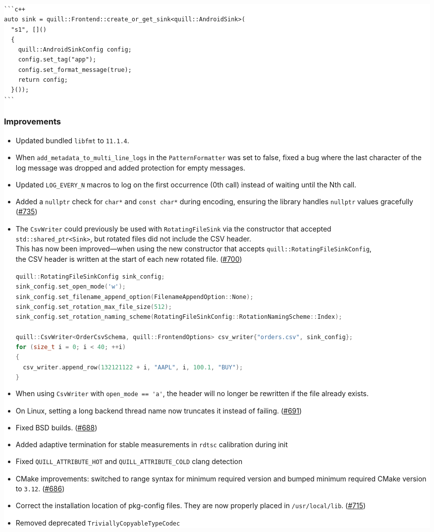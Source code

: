     ```c++
    auto sink = quill::Frontend::create_or_get_sink<quill::AndroidSink>(
      "s1", []()
      {
        quill::AndroidSinkConfig config;
        config.set_tag("app");
        config.set_format_message(true);
        return config;
      }());
    ```

### Improvements

- Updated bundled `libfmt` to `11.1.4`.
- When `add_metadata_to_multi_line_logs` in the `PatternFormatter` was set to false, fixed a bug where the last
  character of the log message was dropped and added protection for empty messages.
- Updated `LOG_EVERY_N` macros to log on the first occurrence (0th call) instead of waiting until the Nth call.
- Added a `nullptr` check for `char*` and `const char*` during encoding, ensuring the library handles `nullptr` values
  gracefully ([#735](https://github.com/odygrd/quill/discussions/735))
- The `CsvWriter` could previously be used with `RotatingFileSink` via the constructor that accepted  
  `std::shared_ptr<Sink>`, but rotated files did not include the CSV header.  
  This has now been improved—when using the new constructor that accepts `quill::RotatingFileSinkConfig`,  
  the CSV header is written at the start of each new rotated
  file. ([#700](https://github.com/odygrd/quill/discussions/700))

    ```c++
    quill::RotatingFileSinkConfig sink_config;
    sink_config.set_open_mode('w');
    sink_config.set_filename_append_option(FilenameAppendOption::None);
    sink_config.set_rotation_max_file_size(512);
    sink_config.set_rotation_naming_scheme(RotatingFileSinkConfig::RotationNamingScheme::Index);
    
    quill::CsvWriter<OrderCsvSchema, quill::FrontendOptions> csv_writer{"orders.csv", sink_config};
    for (size_t i = 0; i < 40; ++i)
    {
      csv_writer.append_row(132121122 + i, "AAPL", i, 100.1, "BUY");
    }
    ```
- When using `CsvWriter` with `open_mode == 'a'`, the header will no longer be rewritten if the file already exists.
- On Linux, setting a long backend thread name now truncates it instead of
  failing. ([#691](https://github.com/odygrd/quill/issues/691))
- Fixed BSD builds. ([#688](https://github.com/odygrd/quill/issues/688))
- Added adaptive termination for stable measurements in `rdtsc` calibration during init
- Fixed `QUILL_ATTRIBUTE_HOT` and `QUILL_ATTRIBUTE_COLD` clang detection
- CMake improvements: switched to range syntax for minimum required version and bumped minimum required CMake version to
  `3.12`. ([#686](https://github.com/odygrd/quill/issues/686))
- Correct the installation location of pkg-config files. They are now properly placed in `/usr/local/lib`.
  ([#715](https://github.com/odygrd/quill/issues/715))
- Removed deprecated `TriviallyCopyableTypeCodec`
